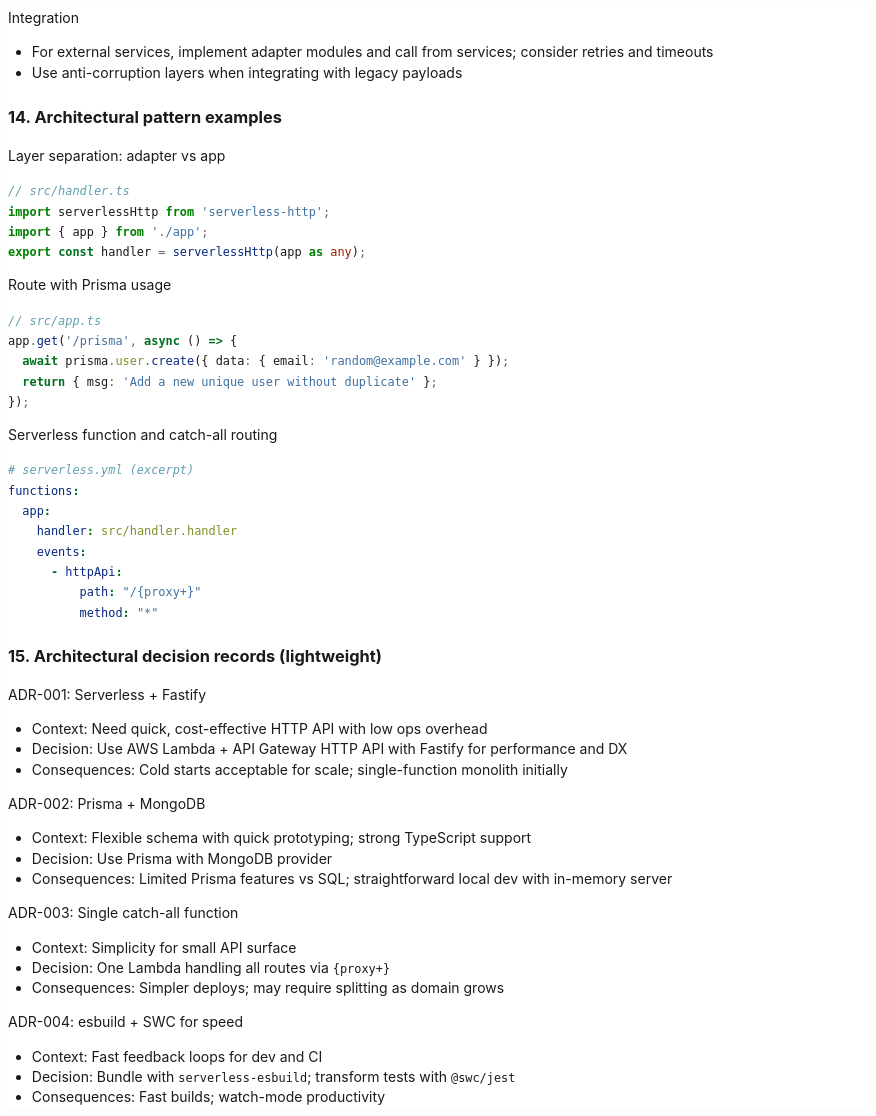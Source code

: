 Integration
- For external services, implement adapter modules and call from services; consider retries and timeouts
- Use anti-corruption layers when integrating with legacy payloads

### 14. Architectural pattern examples

Layer separation: adapter vs app
```ts
// src/handler.ts
import serverlessHttp from 'serverless-http';
import { app } from './app';
export const handler = serverlessHttp(app as any);
```

Route with Prisma usage
```ts
// src/app.ts
app.get('/prisma', async () => {
  await prisma.user.create({ data: { email: 'random@example.com' } });
  return { msg: 'Add a new unique user without duplicate' };
});
```

Serverless function and catch-all routing
```yaml
# serverless.yml (excerpt)
functions:
  app:
    handler: src/handler.handler
    events:
      - httpApi:
          path: "/{proxy+}"
          method: "*"
```

### 15. Architectural decision records (lightweight)

ADR-001: Serverless + Fastify
- Context: Need quick, cost-effective HTTP API with low ops overhead
- Decision: Use AWS Lambda + API Gateway HTTP API with Fastify for performance and DX
- Consequences: Cold starts acceptable for scale; single-function monolith initially

ADR-002: Prisma + MongoDB
- Context: Flexible schema with quick prototyping; strong TypeScript support
- Decision: Use Prisma with MongoDB provider
- Consequences: Limited Prisma features vs SQL; straightforward local dev with in-memory server

ADR-003: Single catch-all function
- Context: Simplicity for small API surface
- Decision: One Lambda handling all routes via `{proxy+}`
- Consequences: Simpler deploys; may require splitting as domain grows

ADR-004: esbuild + SWC for speed
- Context: Fast feedback loops for dev and CI
- Decision: Bundle with `serverless-esbuild`; transform tests with `@swc/jest`
- Consequences: Fast builds; watch-mode productivity
